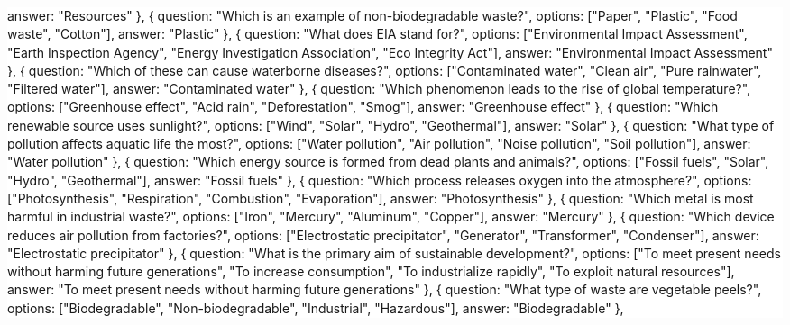   answer: "Resources"
},
{
  question: "Which is an example of non-biodegradable waste?",
  options: ["Paper", "Plastic", "Food waste", "Cotton"],
  answer: "Plastic"
},
{
  question: "What does EIA stand for?",
  options: ["Environmental Impact Assessment", "Earth Inspection Agency", "Energy Investigation Association", "Eco Integrity Act"],
  answer: "Environmental Impact Assessment"
},
{
  question: "Which of these can cause waterborne diseases?",
  options: ["Contaminated water", "Clean air", "Pure rainwater", "Filtered water"],
  answer: "Contaminated water"
},
{
  question: "Which phenomenon leads to the rise of global temperature?",
  options: ["Greenhouse effect", "Acid rain", "Deforestation", "Smog"],
  answer: "Greenhouse effect"
},
{
  question: "Which renewable source uses sunlight?",
  options: ["Wind", "Solar", "Hydro", "Geothermal"],
  answer: "Solar"
},
{
  question: "What type of pollution affects aquatic life the most?",
  options: ["Water pollution", "Air pollution", "Noise pollution", "Soil pollution"],
  answer: "Water pollution"
},
{
  question: "Which energy source is formed from dead plants and animals?",
  options: ["Fossil fuels", "Solar", "Hydro", "Geothermal"],
  answer: "Fossil fuels"
},
{
  question: "Which process releases oxygen into the atmosphere?",
  options: ["Photosynthesis", "Respiration", "Combustion", "Evaporation"],
  answer: "Photosynthesis"
},
{
  question: "Which metal is most harmful in industrial waste?",
  options: ["Iron", "Mercury", "Aluminum", "Copper"],
  answer: "Mercury"
},
{
  question: "Which device reduces air pollution from factories?",
  options: ["Electrostatic precipitator", "Generator", "Transformer", "Condenser"],
  answer: "Electrostatic precipitator"
},
{
  question: "What is the primary aim of sustainable development?",
  options: ["To meet present needs without harming future generations", "To increase consumption", "To industrialize rapidly", "To exploit natural resources"],
  answer: "To meet present needs without harming future generations"
},
{
  question: "What type of waste are vegetable peels?",
  options: ["Biodegradable", "Non-biodegradable", "Industrial", "Hazardous"],
  answer: "Biodegradable"
},